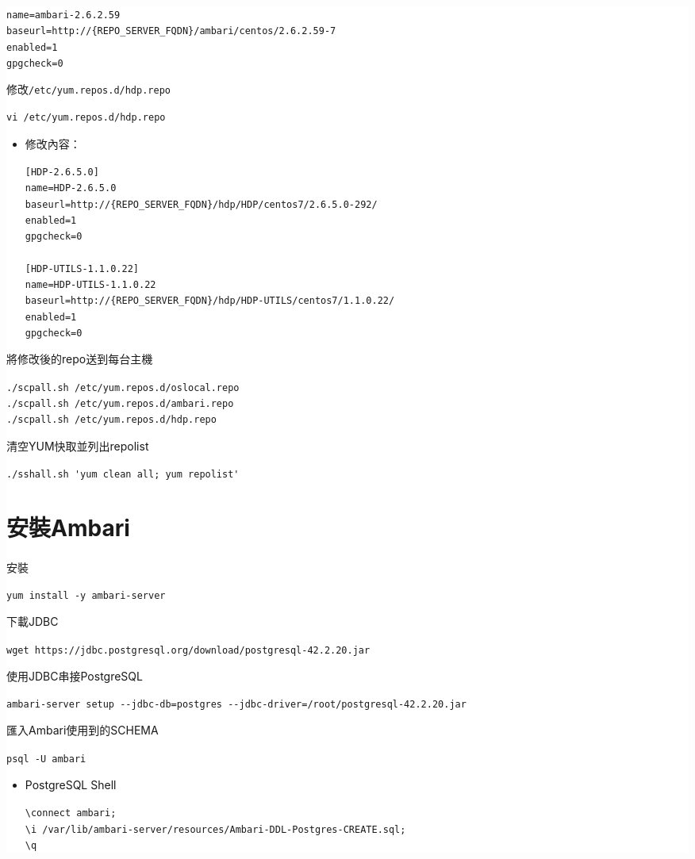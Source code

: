   ```
  name=ambari-2.6.2.59
  baseurl=http://{REPO_SERVER_FQDN}/ambari/centos/2.6.2.59-7
  enabled=1
  gpgcheck=0
  ```
  
修改`/etc/yum.repos.d/hdp.repo`
```
vi /etc/yum.repos.d/hdp.repo
```
- 修改內容：
  ```
  [HDP-2.6.5.0]
  name=HDP-2.6.5.0
  baseurl=http://{REPO_SERVER_FQDN}/hdp/HDP/centos7/2.6.5.0-292/
  enabled=1
  gpgcheck=0
  
  [HDP-UTILS-1.1.0.22]
  name=HDP-UTILS-1.1.0.22
  baseurl=http://{REPO_SERVER_FQDN}/hdp/HDP-UTILS/centos7/1.1.0.22/
  enabled=1
  gpgcheck=0
  ```
將修改後的repo送到每台主機
```
./scpall.sh /etc/yum.repos.d/oslocal.repo
./scpall.sh /etc/yum.repos.d/ambari.repo
./scpall.sh /etc/yum.repos.d/hdp.repo
```
清空YUM快取並列出repolist
```
./sshall.sh 'yum clean all; yum repolist'
```
# 安裝Ambari
安裝
```
yum install -y ambari-server
```
下載JDBC
```
wget https://jdbc.postgresql.org/download/postgresql-42.2.20.jar
```
使用JDBC串接PostgreSQL
```
ambari-server setup --jdbc-db=postgres --jdbc-driver=/root/postgresql-42.2.20.jar
```
匯入Ambari使用到的SCHEMA
```
psql -U ambari
```
- PostgreSQL Shell
  ```
  \connect ambari;
  \i /var/lib/ambari-server/resources/Ambari-DDL-Postgres-CREATE.sql;
  \q
  ```
  